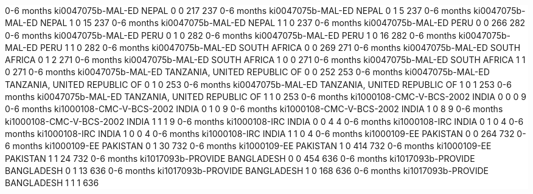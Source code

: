 0-6 months    ki0047075b-MAL-ED          NEPAL                          0                     0      217     237
0-6 months    ki0047075b-MAL-ED          NEPAL                          0                     1        5     237
0-6 months    ki0047075b-MAL-ED          NEPAL                          1                     0       15     237
0-6 months    ki0047075b-MAL-ED          NEPAL                          1                     1        0     237
0-6 months    ki0047075b-MAL-ED          PERU                           0                     0      266     282
0-6 months    ki0047075b-MAL-ED          PERU                           0                     1        0     282
0-6 months    ki0047075b-MAL-ED          PERU                           1                     0       16     282
0-6 months    ki0047075b-MAL-ED          PERU                           1                     1        0     282
0-6 months    ki0047075b-MAL-ED          SOUTH AFRICA                   0                     0      269     271
0-6 months    ki0047075b-MAL-ED          SOUTH AFRICA                   0                     1        2     271
0-6 months    ki0047075b-MAL-ED          SOUTH AFRICA                   1                     0        0     271
0-6 months    ki0047075b-MAL-ED          SOUTH AFRICA                   1                     1        0     271
0-6 months    ki0047075b-MAL-ED          TANZANIA, UNITED REPUBLIC OF   0                     0      252     253
0-6 months    ki0047075b-MAL-ED          TANZANIA, UNITED REPUBLIC OF   0                     1        0     253
0-6 months    ki0047075b-MAL-ED          TANZANIA, UNITED REPUBLIC OF   1                     0        1     253
0-6 months    ki0047075b-MAL-ED          TANZANIA, UNITED REPUBLIC OF   1                     1        0     253
0-6 months    ki1000108-CMC-V-BCS-2002   INDIA                          0                     0        0       9
0-6 months    ki1000108-CMC-V-BCS-2002   INDIA                          0                     1        0       9
0-6 months    ki1000108-CMC-V-BCS-2002   INDIA                          1                     0        8       9
0-6 months    ki1000108-CMC-V-BCS-2002   INDIA                          1                     1        1       9
0-6 months    ki1000108-IRC              INDIA                          0                     0        4       4
0-6 months    ki1000108-IRC              INDIA                          0                     1        0       4
0-6 months    ki1000108-IRC              INDIA                          1                     0        0       4
0-6 months    ki1000108-IRC              INDIA                          1                     1        0       4
0-6 months    ki1000109-EE               PAKISTAN                       0                     0      264     732
0-6 months    ki1000109-EE               PAKISTAN                       0                     1       30     732
0-6 months    ki1000109-EE               PAKISTAN                       1                     0      414     732
0-6 months    ki1000109-EE               PAKISTAN                       1                     1       24     732
0-6 months    ki1017093b-PROVIDE         BANGLADESH                     0                     0      454     636
0-6 months    ki1017093b-PROVIDE         BANGLADESH                     0                     1       13     636
0-6 months    ki1017093b-PROVIDE         BANGLADESH                     1                     0      168     636
0-6 months    ki1017093b-PROVIDE         BANGLADESH                     1                     1        1     636